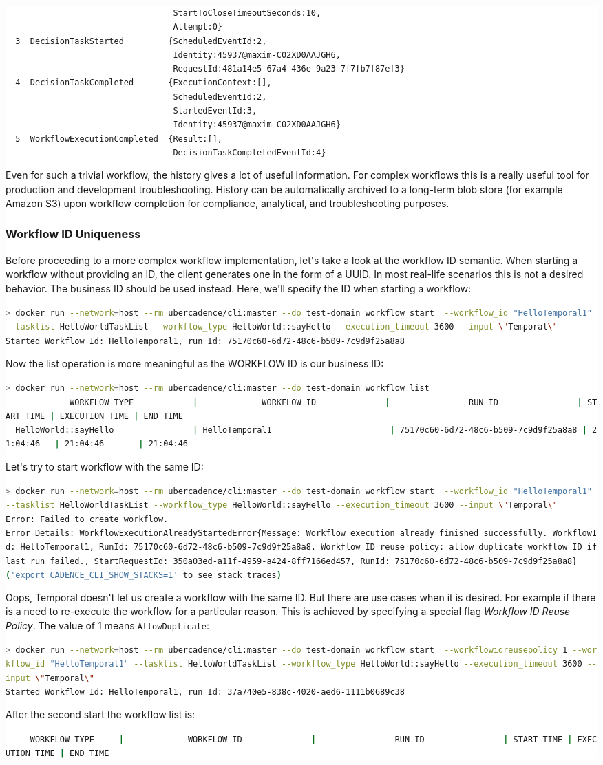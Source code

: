 ```bash
                                  StartToCloseTimeoutSeconds:10,
                                  Attempt:0}
  3  DecisionTaskStarted         {ScheduledEventId:2,
                                  Identity:45937@maxim-C02XD0AAJGH6,
                                  RequestId:481a14e5-67a4-436e-9a23-7f7fb7f87ef3}
  4  DecisionTaskCompleted       {ExecutionContext:[],
                                  ScheduledEventId:2,
                                  StartedEventId:3,
                                  Identity:45937@maxim-C02XD0AAJGH6}
  5  WorkflowExecutionCompleted  {Result:[],
                                  DecisionTaskCompletedEventId:4}
```
Even for such a trivial workflow, the history gives a lot of useful information. For complex workflows this is a really useful tool for production and development troubleshooting. History can be automatically archived to a long-term blob store (for example Amazon S3) upon workflow completion for compliance, analytical, and troubleshooting purposes.

### Workflow ID Uniqueness

Before proceeding to a more complex workflow implementation, let's take a look at the workflow ID semantic.
When starting a workflow without providing an ID, the client generates one in the form of a UUID. In most real-life scenarios this is not a desired behavior. The business ID should be used instead. Here, we'll specify the ID when starting a workflow:
```bash
> docker run --network=host --rm ubercadence/cli:master --do test-domain workflow start  --workflow_id "HelloTemporal1" --tasklist HelloWorldTaskList --workflow_type HelloWorld::sayHello --execution_timeout 3600 --input \"Temporal\"
Started Workflow Id: HelloTemporal1, run Id: 75170c60-6d72-48c6-b509-7c9d9f25a8a8
```
Now the list operation is more meaningful as the WORKFLOW ID is our business ID:
```bash
> docker run --network=host --rm ubercadence/cli:master --do test-domain workflow list
             WORKFLOW TYPE            |             WORKFLOW ID              |                RUN ID                | START TIME | EXECUTION TIME | END TIME
  HelloWorld::sayHello                | HelloTemporal1                        | 75170c60-6d72-48c6-b509-7c9d9f25a8a8 | 21:04:46   | 21:04:46       | 21:04:46
```
Let's try to start workflow with the same ID:
```bash
> docker run --network=host --rm ubercadence/cli:master --do test-domain workflow start  --workflow_id "HelloTemporal1" --tasklist HelloWorldTaskList --workflow_type HelloWorld::sayHello --execution_timeout 3600 --input \"Temporal\"
Error: Failed to create workflow.
Error Details: WorkflowExecutionAlreadyStartedError{Message: Workflow execution already finished successfully. WorkflowId: HelloTemporal1, RunId: 75170c60-6d72-48c6-b509-7c9d9f25a8a8. Workflow ID reuse policy: allow duplicate workflow ID if last run failed., StartRequestId: 350a03ed-a11f-4959-a424-8ff7166ed457, RunId: 75170c60-6d72-48c6-b509-7c9d9f25a8a8}
('export CADENCE_CLI_SHOW_STACKS=1' to see stack traces)
```

Oops, Temporal doesn't let us create a workflow with the same ID. But there are use cases when it is desired. For example if there is a need to re-execute the workflow for a particular reason. This is achieved by specifying a special flag _Workflow ID Reuse Policy_. The value of 1 means `AllowDuplicate`:
```bash
> docker run --network=host --rm ubercadence/cli:master --do test-domain workflow start  --workflowidreusepolicy 1 --workflow_id "HelloTemporal1" --tasklist HelloWorldTaskList --workflow_type HelloWorld::sayHello --execution_timeout 3600 --input \"Temporal\"
Started Workflow Id: HelloTemporal1, run Id: 37a740e5-838c-4020-aed6-1111b0689c38
```
After the second start the workflow list is:
```bash
     WORKFLOW TYPE     |             WORKFLOW ID              |                RUN ID                | START TIME | EXECUTION TIME | END TIME
```